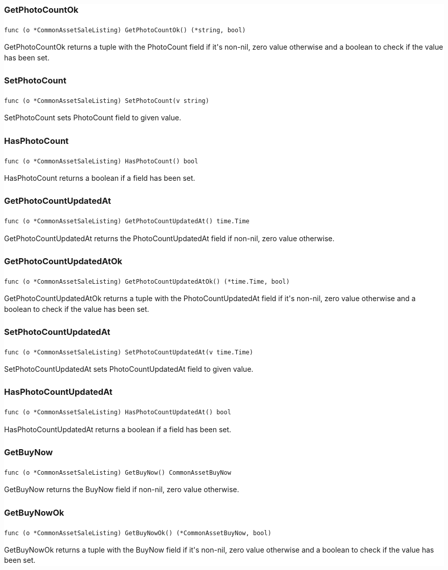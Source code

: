 ### GetPhotoCountOk

`func (o *CommonAssetSaleListing) GetPhotoCountOk() (*string, bool)`

GetPhotoCountOk returns a tuple with the PhotoCount field if it's non-nil, zero value otherwise
and a boolean to check if the value has been set.

### SetPhotoCount

`func (o *CommonAssetSaleListing) SetPhotoCount(v string)`

SetPhotoCount sets PhotoCount field to given value.

### HasPhotoCount

`func (o *CommonAssetSaleListing) HasPhotoCount() bool`

HasPhotoCount returns a boolean if a field has been set.

### GetPhotoCountUpdatedAt

`func (o *CommonAssetSaleListing) GetPhotoCountUpdatedAt() time.Time`

GetPhotoCountUpdatedAt returns the PhotoCountUpdatedAt field if non-nil, zero value otherwise.

### GetPhotoCountUpdatedAtOk

`func (o *CommonAssetSaleListing) GetPhotoCountUpdatedAtOk() (*time.Time, bool)`

GetPhotoCountUpdatedAtOk returns a tuple with the PhotoCountUpdatedAt field if it's non-nil, zero value otherwise
and a boolean to check if the value has been set.

### SetPhotoCountUpdatedAt

`func (o *CommonAssetSaleListing) SetPhotoCountUpdatedAt(v time.Time)`

SetPhotoCountUpdatedAt sets PhotoCountUpdatedAt field to given value.

### HasPhotoCountUpdatedAt

`func (o *CommonAssetSaleListing) HasPhotoCountUpdatedAt() bool`

HasPhotoCountUpdatedAt returns a boolean if a field has been set.

### GetBuyNow

`func (o *CommonAssetSaleListing) GetBuyNow() CommonAssetBuyNow`

GetBuyNow returns the BuyNow field if non-nil, zero value otherwise.

### GetBuyNowOk

`func (o *CommonAssetSaleListing) GetBuyNowOk() (*CommonAssetBuyNow, bool)`

GetBuyNowOk returns a tuple with the BuyNow field if it's non-nil, zero value otherwise
and a boolean to check if the value has been set.
